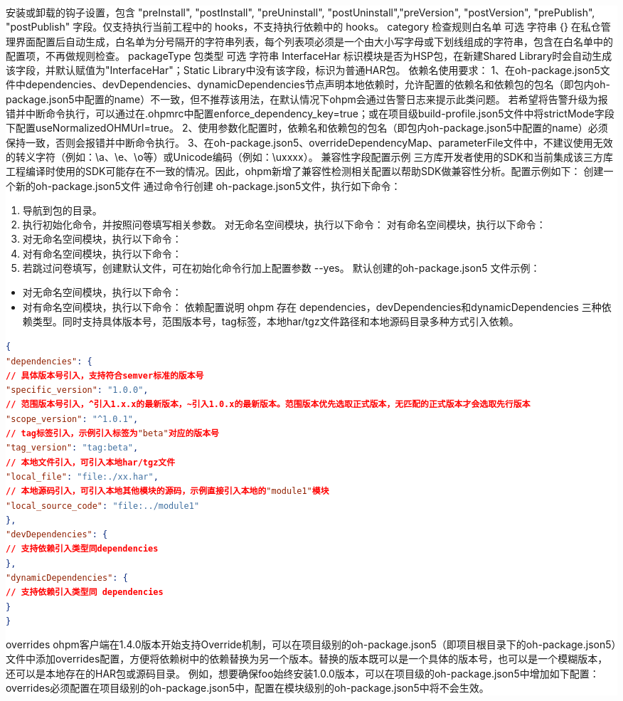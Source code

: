 安装或卸载的钩子设置，包含 "preInstall", "postInstall", "preUninstall", "postUninstall","preVersion", "postVersion", "prePublish", "postPublish" 字段。仅支持执行当前工程中的 hooks，不支持执行依赖中的 hooks。
category
检查规则白名单
可选
字符串
{}
在私仓管理界面配置后自动生成，白名单为分号隔开的字符串列表，每个列表项必须是一个由大小写字母或下划线组成的字符串，包含在白名单中的配置项，不再做规则检查。
packageType
包类型
可选
字符串
InterfaceHar
标识模块是否为HSP包，在新建Shared Library时会自动生成该字段，并默认赋值为"InterfaceHar"；Static Library中没有该字段，标识为普通HAR包。
依赖名使用要求：
1、在oh-package.json5文件中dependencies、devDependencies、dynamicDependencies节点声明本地依赖时，允许配置的依赖名和依赖包的包名（即包内oh-package.json5中配置的name）不一致，但不推荐该用法，在默认情况下ohpm会通过告警日志来提示此类问题。
若希望将告警升级为报错并中断命令执行，可以通过在.ohpmrc中配置enforce_dependency_key=true；或在项目级build-profile.json5文件中将strictMode字段下配置useNormalizedOHMUrl=true。
2、使用参数化配置时，依赖名和依赖包的包名（即包内oh-package.json5中配置的name）必须保持一致，否则会报错并中断命令执行。
3、在oh-package.json5、overrideDependencyMap、parameterFile文件中，不建议使用无效的转义字符（例如：\a、\e、\o等）或Unicode编码（例如：\uxxxx）。
兼容性字段配置示例
三方库开发者使用的SDK和当前集成该三方库工程编译时使用的SDK可能存在不一致的情况。因此，ohpm新增了兼容性检测相关配置以帮助SDK做兼容性分析。配置示例如下：
创建一个新的oh-package.json5文件
通过命令行创建 oh-package.json5文件，执行如下命令：
1.  导航到包的目录。
2.  执行初始化命令，并按照问卷填写相关参数。 对无命名空间模块，执行以下命令： 对有命名空间模块，执行以下命令：
3.  对无命名空间模块，执行以下命令：
4.  对有命名空间模块，执行以下命令：
5.  若跳过问卷填写，创建默认文件，可在初始化命令行加上配置参数 --yes。 默认创建的oh-package.json5 文件示例：
-  对无命名空间模块，执行以下命令：
-  对有命名空间模块，执行以下命令：
依赖配置说明
ohpm 存在 dependencies，devDependencies和dynamicDependencies 三种依赖类型。同时支持具体版本号，范围版本号，tag标签，本地har/tgz文件路径和本地源码目录多种方式引入依赖。
```json
{
"dependencies": {
// 具体版本号引入，支持符合semver标准的版本号
"specific_version": "1.0.0",
// 范围版本号引入，^引入1.x.x的最新版本，~引入1.0.x的最新版本。范围版本优先选取正式版本，无匹配的正式版本才会选取先行版本
"scope_version": "^1.0.1",
// tag标签引入，示例引入标签为"beta"对应的版本号
"tag_version": "tag:beta",
// 本地文件引入，可引入本地har/tgz文件
"local_file": "file:./xx.har",
// 本地源码引入，可引入本地其他模块的源码，示例直接引入本地的"module1"模块
"local_source_code": "file:../module1"
},
"devDependencies": {
// 支持依赖引入类型同dependencies
},
"dynamicDependencies": {
// 支持依赖引入类型同 dependencies
}
}
```
overrides
ohpm客户端在1.4.0版本开始支持Override机制，可以在项目级别的oh-package.json5（即项目根目录下的oh-package.json5）文件中添加overrides配置，方便将依赖树中的依赖替换为另一个版本。替换的版本既可以是一个具体的版本号，也可以是一个模糊版本，还可以是本地存在的HAR包或源码目录。
例如，想要确保foo始终安装1.0.0版本，可以在项目级的oh-package.json5中增加如下配置：
overrides必须配置在项目级别的oh-package.json5中，配置在模块级别的oh-package.json5中将不会生效。
```json
```